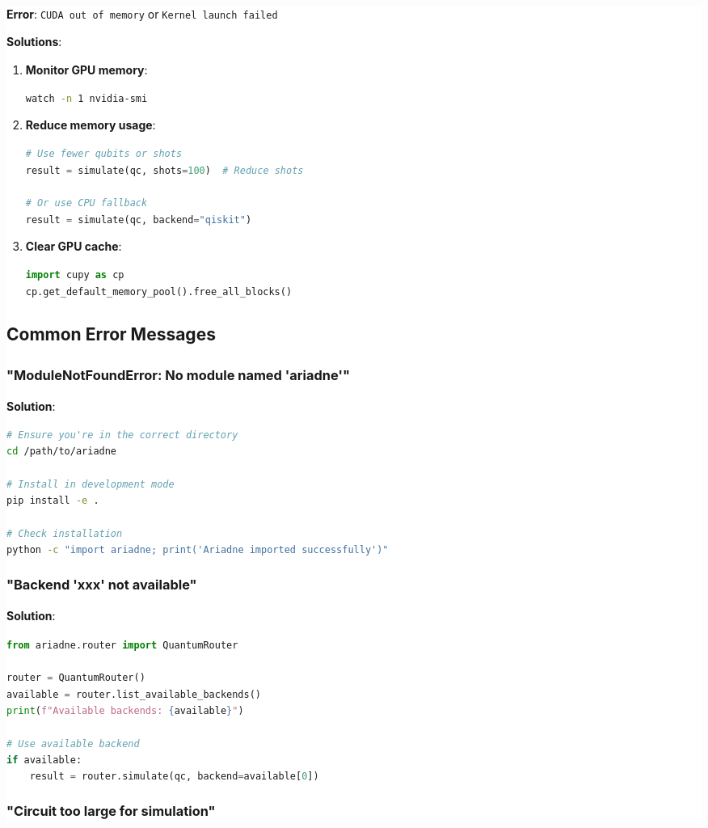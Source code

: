 **Error**: `CUDA out of memory` or `Kernel launch failed`

**Solutions**:
1. **Monitor GPU memory**:
   ```bash
   watch -n 1 nvidia-smi
   ```

2. **Reduce memory usage**:
   ```python
   # Use fewer qubits or shots
   result = simulate(qc, shots=100)  # Reduce shots
   
   # Or use CPU fallback
   result = simulate(qc, backend="qiskit")
   ```

3. **Clear GPU cache**:
   ```python
   import cupy as cp
   cp.get_default_memory_pool().free_all_blocks()
   ```

## Common Error Messages

### "ModuleNotFoundError: No module named 'ariadne'"

**Solution**:
```bash
# Ensure you're in the correct directory
cd /path/to/ariadne

# Install in development mode
pip install -e .

# Check installation
python -c "import ariadne; print('Ariadne imported successfully')"
```

### "Backend 'xxx' not available"

**Solution**:
```python
from ariadne.router import QuantumRouter

router = QuantumRouter()
available = router.list_available_backends()
print(f"Available backends: {available}")

# Use available backend
if available:
    result = router.simulate(qc, backend=available[0])
```

### "Circuit too large for simulation"
